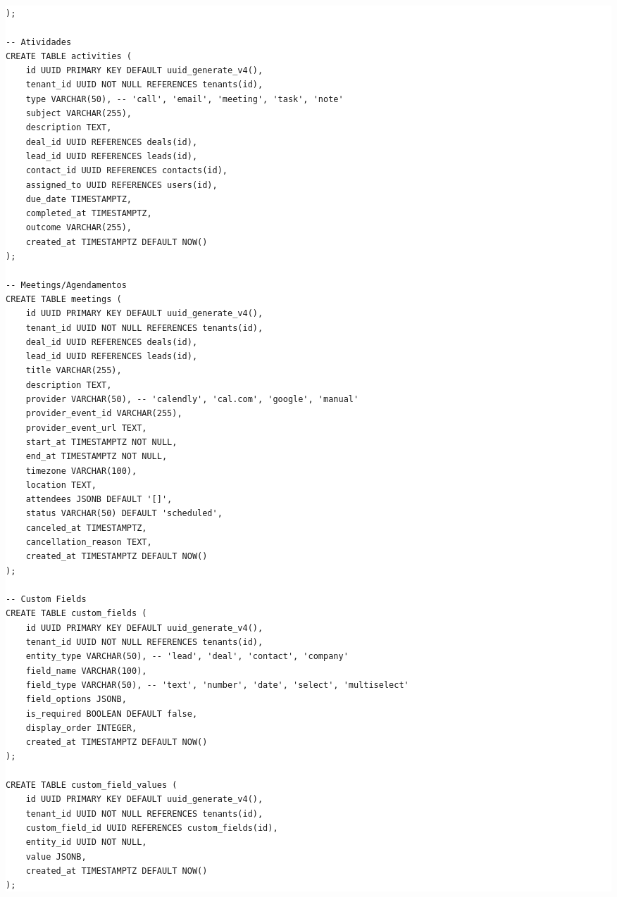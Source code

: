 ```
);

-- Atividades
CREATE TABLE activities (
    id UUID PRIMARY KEY DEFAULT uuid_generate_v4(),
    tenant_id UUID NOT NULL REFERENCES tenants(id),
    type VARCHAR(50), -- 'call', 'email', 'meeting', 'task', 'note'
    subject VARCHAR(255),
    description TEXT,
    deal_id UUID REFERENCES deals(id),
    lead_id UUID REFERENCES leads(id),
    contact_id UUID REFERENCES contacts(id),
    assigned_to UUID REFERENCES users(id),
    due_date TIMESTAMPTZ,
    completed_at TIMESTAMPTZ,
    outcome VARCHAR(255),
    created_at TIMESTAMPTZ DEFAULT NOW()
);

-- Meetings/Agendamentos
CREATE TABLE meetings (
    id UUID PRIMARY KEY DEFAULT uuid_generate_v4(),
    tenant_id UUID NOT NULL REFERENCES tenants(id),
    deal_id UUID REFERENCES deals(id),
    lead_id UUID REFERENCES leads(id),
    title VARCHAR(255),
    description TEXT,
    provider VARCHAR(50), -- 'calendly', 'cal.com', 'google', 'manual'
    provider_event_id VARCHAR(255),
    provider_event_url TEXT,
    start_at TIMESTAMPTZ NOT NULL,
    end_at TIMESTAMPTZ NOT NULL,
    timezone VARCHAR(100),
    location TEXT,
    attendees JSONB DEFAULT '[]',
    status VARCHAR(50) DEFAULT 'scheduled',
    canceled_at TIMESTAMPTZ,
    cancellation_reason TEXT,
    created_at TIMESTAMPTZ DEFAULT NOW()
);

-- Custom Fields
CREATE TABLE custom_fields (
    id UUID PRIMARY KEY DEFAULT uuid_generate_v4(),
    tenant_id UUID NOT NULL REFERENCES tenants(id),
    entity_type VARCHAR(50), -- 'lead', 'deal', 'contact', 'company'
    field_name VARCHAR(100),
    field_type VARCHAR(50), -- 'text', 'number', 'date', 'select', 'multiselect'
    field_options JSONB,
    is_required BOOLEAN DEFAULT false,
    display_order INTEGER,
    created_at TIMESTAMPTZ DEFAULT NOW()
);

CREATE TABLE custom_field_values (
    id UUID PRIMARY KEY DEFAULT uuid_generate_v4(),
    tenant_id UUID NOT NULL REFERENCES tenants(id),
    custom_field_id UUID REFERENCES custom_fields(id),
    entity_id UUID NOT NULL,
    value JSONB,
    created_at TIMESTAMPTZ DEFAULT NOW()
);
```